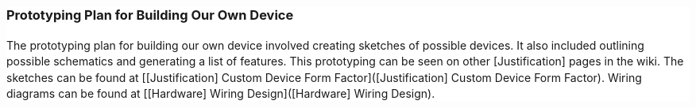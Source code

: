 ### Prototyping Plan for Building Our Own Device
The prototyping plan for building our own device involved creating sketches of possible devices. It also included outlining possible schematics and generating a list of features. This prototyping can be seen on other [Justification] pages in the wiki. The sketches can be found at [[Justification] Custom Device Form Factor]([Justification] Custom Device Form Factor). Wiring diagrams can be found at [[Hardware] Wiring Design]([Hardware] Wiring Design).









